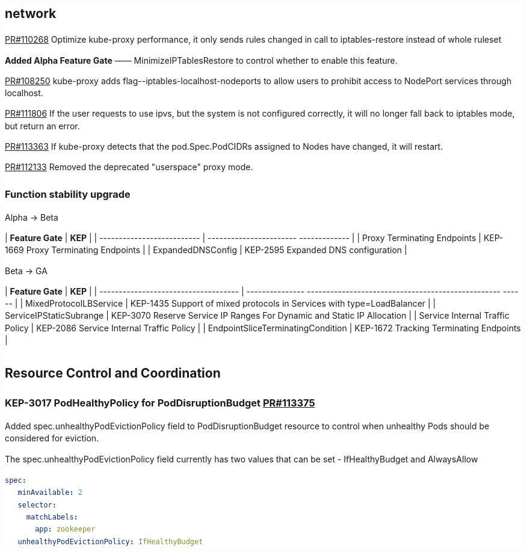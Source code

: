 ## network

[PR#110268](https://github.com/kubernetes/kubernetes/pull/110268) Optimize kube-proxy performance, it only sends rules changed in call to iptables-restore instead of whole ruleset

**Added Alpha Feature Gate** —— MinimizeIPTablesRestore to control whether to enable this feature.

[PR#108250](https://github.com/kubernetes/kubernetes/pull/108250) kube-proxy adds flag--iptables-localhost-nodeports to allow users to prohibit access to NodePort services through localhost.

[PR#111806](https://github.com/kubernetes/kubernetes/pull/111806) If the user requests to use ipvs, but the system is not configured correctly, it will no longer fall back to iptables mode, but return an error.

[PR#113363](https://github.com/kubernetes/kubernetes/pull/113363) If kube-proxy detects that the pod.Spec.PodCIDRs assigned to Nodes have changed, it will restart.

[PR#112133](https://github.com/kubernetes/kubernetes/pull/112133) Removed the deprecated "userspace" proxy mode.

### Function stability upgrade

Alpha -> Beta

| **Feature Gate** | **KEP** |
| -------------------------- | ----------------------- ------------- |
| Proxy Terminating Endpoints | KEP-1669 Proxy Terminating Endpoints |
| ExpandedDNSConfig | KEP-2595 Expanded DNS configuration |

Beta -> GA

| **Feature Gate** | **KEP** |
| ------------------------------------ | --------------- -------------------------------------------------- ------ |
| MixedProtocolLBService | KEP-1435 Support of mixed protocols in Services with type=LoadBalancer |
| ServiceIPStaticSubrange | KEP-3070 Reserve Service IP Ranges For Dynamic and Static IP Allocation |
| Service Internal Traffic Policy | KEP-2086 Service Internal Traffic Policy |
| EndpointSliceTerminatingCondition | KEP-1672 Tracking Terminating Endpoints |

## Resource Control and Coordination

### KEP-3017 PodHealthyPolicy for PodDisruptionBudget [PR#113375](https://github.com/kubernetes/kubernetes/pull/113375)

Added spec.unhealthyPodEvictionPolicy field to PodDisruptionBudget resource to control when unhealthy Pods should be considered for eviction.

The spec.unhealthyPodEvictionPolicy field currently has two values that can be set - IfHealthyBudget and AlwaysAllow

```yaml
spec:
   minAvailable: 2
   selector:
     matchLabels:
       app: zookeeper
   unhealthyPodEvictionPolicy: IfHealthyBudget
```
